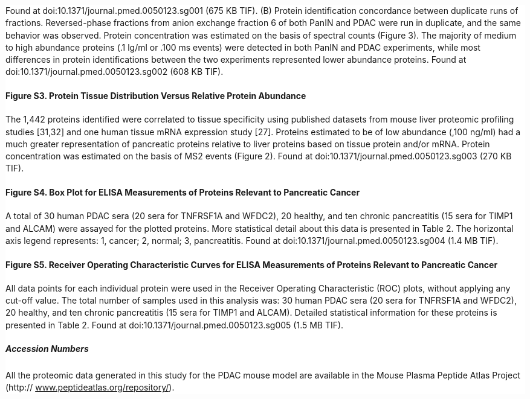 Found at doi:10.1371/journal.pmed.0050123.sg001 (675 KB TIF). (B) Protein identification concordance between duplicate runs of fractions. Reversed-phase fractions from anion exchange fraction 6 of both PanIN and PDAC were run in duplicate, and the same behavior was observed. Protein concentration was estimated on the basis of spectral counts (Figure 3). The majority of medium to high abundance proteins (.1 lg/ml or .100 ms events) were detected in both PanIN and PDAC experiments, while most differences in protein identifications between the two experiments represented lower abundance proteins. Found at doi:10.1371/journal.pmed.0050123.sg002 (608 KB TIF).

#### Figure S3. Protein Tissue Distribution Versus Relative Protein Abundance

The 1,442 proteins identified were correlated to tissue specificity using published datasets from mouse liver proteomic profiling studies [31,32] and one human tissue mRNA expression study [27]. Proteins estimated to be of low abundance (,100 ng/ml) had a much greater representation of pancreatic proteins relative to liver proteins based on tissue protein and/or mRNA. Protein concentration was estimated on the basis of MS2 events (Figure 2). Found at doi:10.1371/journal.pmed.0050123.sg003 (270 KB TIF).

#### Figure S4. Box Plot for ELISA Measurements of Proteins Relevant to Pancreatic Cancer

A total of 30 human PDAC sera (20 sera for TNFRSF1A and WFDC2), 20 healthy, and ten chronic pancreatitis (15 sera for TIMP1 and ALCAM) were assayed for the plotted proteins. More statistical detail about this data is presented in Table 2. The horizontal axis legend represents: 1, cancer; 2, normal; 3, pancreatitis. Found at doi:10.1371/journal.pmed.0050123.sg004 (1.4 MB TIF).

#### Figure S5. Receiver Operating Characteristic Curves for ELISA Measurements of Proteins Relevant to Pancreatic Cancer

All data points for each individual protein were used in the Receiver Operating Characteristic (ROC) plots, without applying any cut-off value. The total number of samples used in this analysis was: 30 human PDAC sera (20 sera for TNFRSF1A and WFDC2), 20 healthy, and ten chronic pancreatitis (15 sera for TIMP1 and ALCAM). Detailed statistical information for these proteins is presented in Table 2. Found at doi:10.1371/journal.pmed.0050123.sg005 (1.5 MB TIF). 

##### Accession Numbers

All the proteomic data generated in this study for the PDAC mouse model are available in the Mouse Plasma Peptide Atlas Project (http:// www.peptideatlas.org/repository/).

